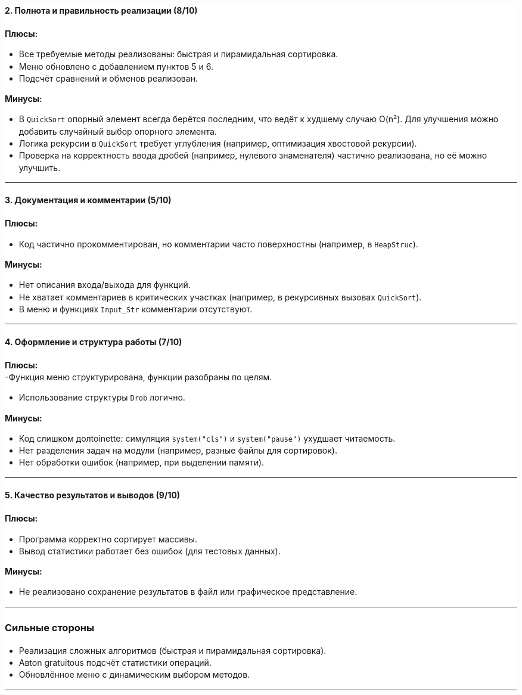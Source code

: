 
#### 2. **Полнота и правильность реализации (8/10)**  
**Плюсы:**  
- Все требуемые методы реализованы: быстрая и пирамидальная сортировка.  
- Меню обновлено с добавлением пунктов 5 и 6.  
- Подсчёт сравнений и обменов реализован.  

**Минусы:**  
- В `QuickSort` опорный элемент всегда берётся последним, что ведёт к худшему случаю O(n²). Для улучшения можно добавить случайный выбор опорного элемента.  
- Логика рекурсии в `QuickSort` требует углубления (например, оптимизация хвостовой рекурсии).  
- Проверка на корректность ввода дробей (например, нулевого знаменателя) частично реализована, но её можно улучшить.  

---

#### 3. **Документация и комментарии (5/10)**  
**Плюсы:**  
- Код частично прокомментирован, но комментарии часто поверхностны (например, в `HeapStruc`).  

**Минусы:**  
- Нет описания входа/выхода для функций.  
- Не хватает комментариев в критических участках (например, в рекурсивных вызовах `QuickSort`).  
- В меню и функциях `Input_Str` комментарии отсутствуют.  

---

#### 4. **Оформление и структура работы (7/10)**  
**Плюсы:**  
-Функция меню структурирована, функции разобраны по целям.  
- Использование структуры `Drob` логично.  

**Минусы:**  
- Код слишком долtoinette: симуляция `system("cls")` и `system("pause")` ухудшает читаемость.  
- Нет разделения задач на модули (например, разные файлы для сортировок).  
- Нет обработки ошибок (например, при выделении памяти).  

---

#### 5. **Качество результатов и выводов (9/10)**  
**Плюсы:**  
- Программа корректно сортирует массивы.  
- Вывод статистики работает без ошибок (для тестовых данных).  

**Минусы:**  
- Не реализовано сохранение результатов в файл или графическое представление.  

---

### Сильные стороны  
- Реализация сложных алгоритмов (быстрая и пирамидальная сортировка).  
- Авton gratuitous подсчёт статистики операций.  
- Обновлённое меню с динамическим выбором методов.  

---